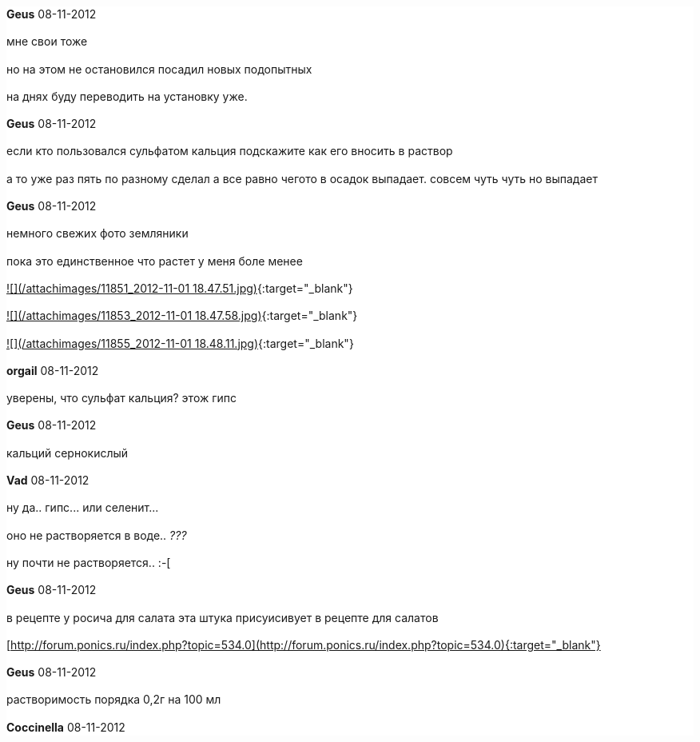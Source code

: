 **Geus** 08-11-2012

мне свои тоже

но на этом не остановился посадил новых подопытных

на днях буду переводить на установку уже.


**Geus** 08-11-2012

если кто пользовался сульфатом кальция подскажите как его вносить в раствор

а то уже раз пять по разному сделал а все равно чегото в осадок выпадает. совсем чуть чуть но выпадает


**Geus** 08-11-2012

немного свежих фото земляники

пока это единственное что растет у меня боле менее

[![](/attachimages/11851_2012-11-01 18.47.51.jpg)](https://t.me/ponics_ru_files/9138){:target="_blank"}

[![](/attachimages/11853_2012-11-01 18.47.58.jpg)](https://t.me/ponics_ru_files/9139){:target="_blank"}

[![](/attachimages/11855_2012-11-01 18.48.11.jpg)](https://t.me/ponics_ru_files/9140){:target="_blank"}

**orgail** 08-11-2012

уверены, что сульфат кальция? этож гипс


**Geus** 08-11-2012

кальций сернокислый


**Vad** 08-11-2012

ну да.. гипс... или селенит...

оно не растворяется в воде.. *???*

ну почти не растворяется.. :-[


**Geus** 08-11-2012

в рецепте у росича для салата эта штука присуисивует в рецепте для салатов

[http://forum.ponics.ru/index.php?topic=534.0](http://forum.ponics.ru/index.php?topic=534.0){:target="_blank"}


**Geus** 08-11-2012

растворимость порядка 0,2г на 100 мл


**Coccinella** 08-11-2012
